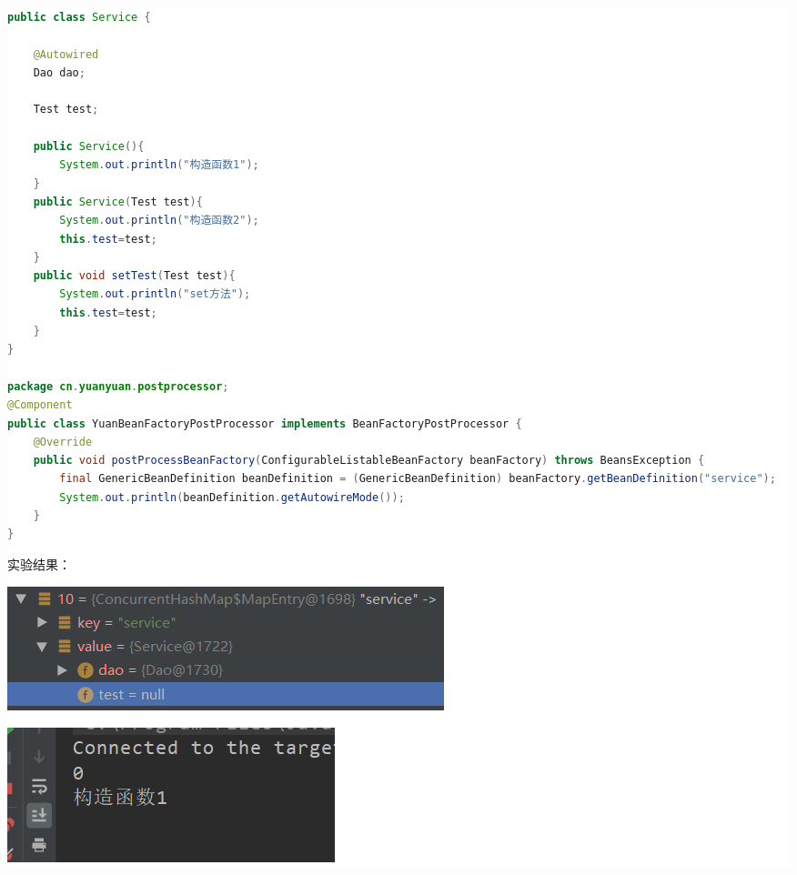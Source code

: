 ```java
public class Service {

    @Autowired
    Dao dao;

    Test test;

    public Service(){
        System.out.println("构造函数1");
    }
    public Service(Test test){
        System.out.println("构造函数2");
        this.test=test;
    }
    public void setTest(Test test){
        System.out.println("set方法");
        this.test=test;
    }
}

package cn.yuanyuan.postprocessor;
@Component
public class YuanBeanFactoryPostProcessor implements BeanFactoryPostProcessor {
    @Override
    public void postProcessBeanFactory(ConfigurableListableBeanFactory beanFactory) throws BeansException {
        final GenericBeanDefinition beanDefinition = (GenericBeanDefinition) beanFactory.getBeanDefinition("service");
        System.out.println(beanDefinition.getAutowireMode());
    }
}

```

实验结果：

![](./image/spring-ioc-4.png)

![](./image/spring-ioc-6.png)
